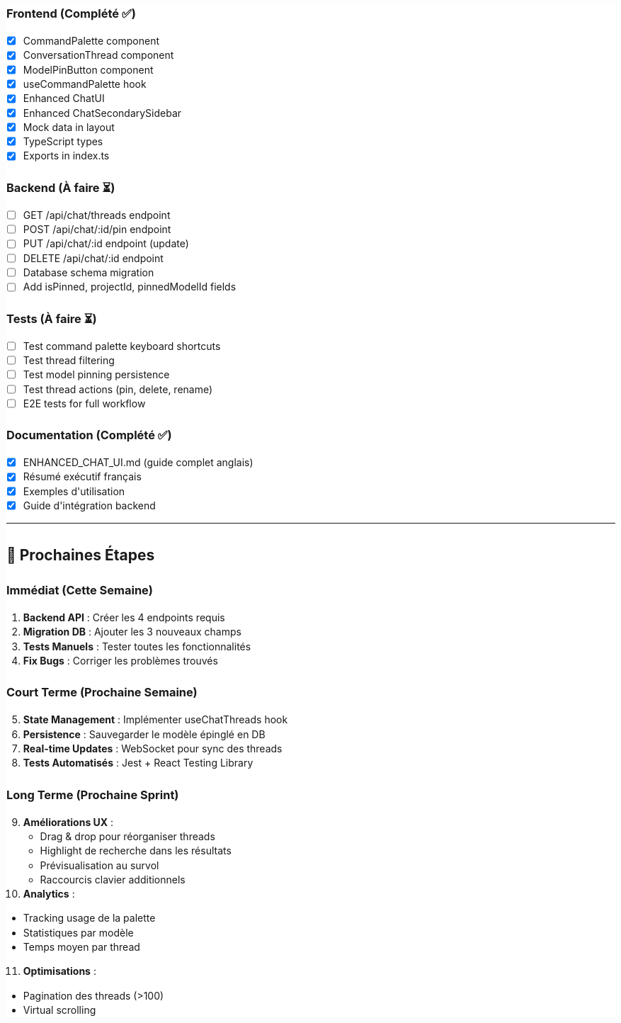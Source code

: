 ### Frontend (Complété ✅)
- [x] CommandPalette component
- [x] ConversationThread component
- [x] ModelPinButton component
- [x] useCommandPalette hook
- [x] Enhanced ChatUI
- [x] Enhanced ChatSecondarySidebar
- [x] Mock data in layout
- [x] TypeScript types
- [x] Exports in index.ts

### Backend (À faire ⏳)
- [ ] GET /api/chat/threads endpoint
- [ ] POST /api/chat/:id/pin endpoint
- [ ] PUT /api/chat/:id endpoint (update)
- [ ] DELETE /api/chat/:id endpoint
- [ ] Database schema migration
- [ ] Add isPinned, projectId, pinnedModelId fields

### Tests (À faire ⏳)
- [ ] Test command palette keyboard shortcuts
- [ ] Test thread filtering
- [ ] Test model pinning persistence
- [ ] Test thread actions (pin, delete, rename)
- [ ] E2E tests for full workflow

### Documentation (Complété ✅)
- [x] ENHANCED_CHAT_UI.md (guide complet anglais)
- [x] Résumé exécutif français
- [x] Exemples d'utilisation
- [x] Guide d'intégration backend

---

## 🚀 Prochaines Étapes

### Immédiat (Cette Semaine)
1. **Backend API** : Créer les 4 endpoints requis
2. **Migration DB** : Ajouter les 3 nouveaux champs
3. **Tests Manuels** : Tester toutes les fonctionnalités
4. **Fix Bugs** : Corriger les problèmes trouvés

### Court Terme (Prochaine Semaine)
5. **State Management** : Implémenter useChatThreads hook
6. **Persistence** : Sauvegarder le modèle épinglé en DB
7. **Real-time Updates** : WebSocket pour sync des threads
8. **Tests Automatisés** : Jest + React Testing Library

### Long Terme (Prochaine Sprint)
9. **Améliorations UX** :
   - Drag & drop pour réorganiser threads
   - Highlight de recherche dans les résultats
   - Prévisualisation au survol
   - Raccourcis clavier additionnels
10. **Analytics** :
   - Tracking usage de la palette
   - Statistiques par modèle
   - Temps moyen par thread
11. **Optimisations** :
   - Pagination des threads (>100)
   - Virtual scrolling